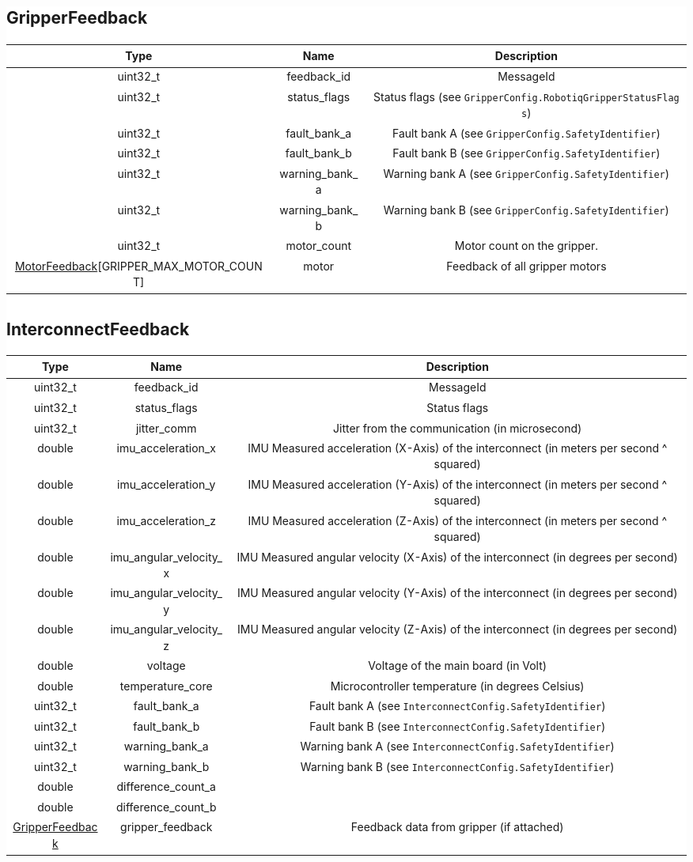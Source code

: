 <a name="GripperFeedback"></a>
## GripperFeedback

| Type | Name | Description |
|:-----:|:----:|:-----------:|
| uint32_t | feedback_id | MessageId |
| uint32_t | status_flags | Status flags (see `GripperConfig.RobotiqGripperStatusFlags`) |
| uint32_t | fault_bank_a | Fault bank A (see `GripperConfig.SafetyIdentifier`) |
| uint32_t | fault_bank_b | Fault bank B (see `GripperConfig.SafetyIdentifier`) |
| uint32_t | warning_bank_a | Warning bank A (see `GripperConfig.SafetyIdentifier`) |
| uint32_t | warning_bank_b | Warning bank B (see `GripperConfig.SafetyIdentifier`) |
| uint32_t | motor_count | Motor count on the gripper. |
| [MotorFeedback](#motorfeedback)\[GRIPPER_MAX_MOTOR_COUNT\] | motor | Feedback of all gripper motors |

<a name="InterconnectFeedback"></a>
## InterconnectFeedback

| Type | Name | Description |
|:-----:|:----:|:-----------:|
| uint32_t | feedback_id | MessageId |
| uint32_t | status_flags | Status flags |
| uint32_t | jitter_comm | Jitter from the communication (in microsecond) |
| double | imu_acceleration_x | IMU Measured acceleration (X-Axis) of the interconnect (in meters per second ^ squared) |
| double | imu_acceleration_y | IMU Measured acceleration (Y-Axis) of the interconnect (in meters per second ^ squared) |
| double | imu_acceleration_z | IMU Measured acceleration (Z-Axis) of the interconnect (in meters per second ^ squared) |
| double | imu_angular_velocity_x | IMU Measured angular velocity (X-Axis) of the interconnect (in degrees per second) |
| double | imu_angular_velocity_y | IMU Measured angular velocity (Y-Axis) of the interconnect (in degrees per second) |
| double | imu_angular_velocity_z | IMU Measured angular velocity (Z-Axis) of the interconnect (in degrees per second) |
| double | voltage | Voltage of the main board (in Volt) |
| double | temperature_core | Microcontroller temperature (in degrees Celsius) |
| uint32_t | fault_bank_a | Fault bank A (see `InterconnectConfig.SafetyIdentifier`) |
| uint32_t | fault_bank_b | Fault bank B (see `InterconnectConfig.SafetyIdentifier`) |
| uint32_t | warning_bank_a | Warning bank A (see `InterconnectConfig.SafetyIdentifier`) |
| uint32_t | warning_bank_b | Warning bank B (see `InterconnectConfig.SafetyIdentifier`) |
| double | difference_count_a |  |
| double | difference_count_b |  |
| [GripperFeedback](#gripperfeedback) | gripper_feedback | Feedback data from gripper (if attached) |
